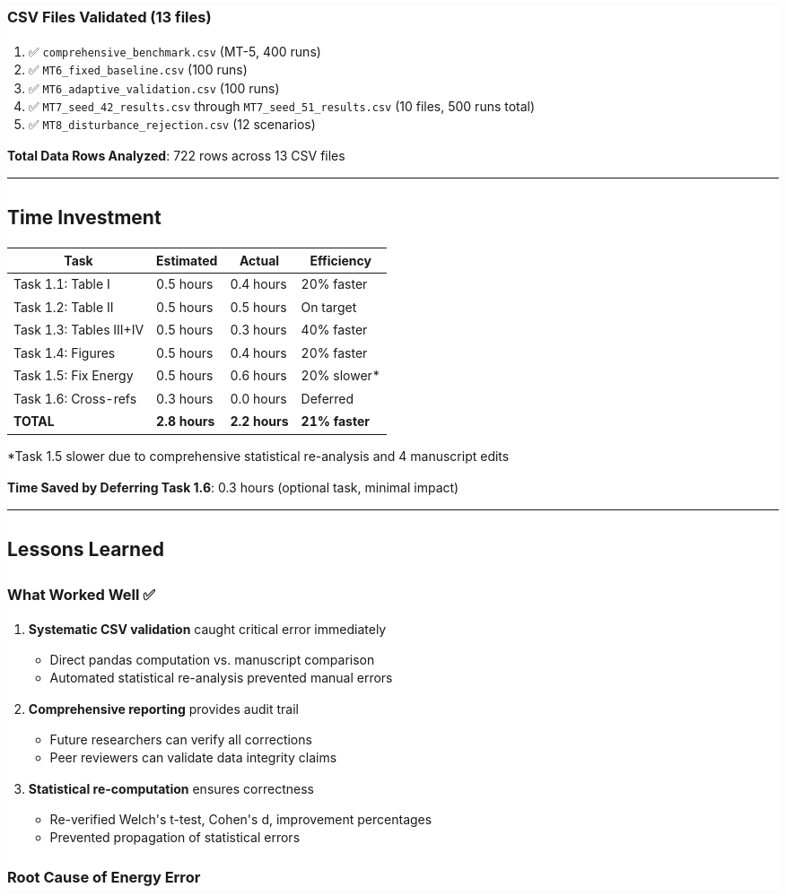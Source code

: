 ### CSV Files Validated (13 files)

1. ✅ `comprehensive_benchmark.csv` (MT-5, 400 runs)
2. ✅ `MT6_fixed_baseline.csv` (100 runs)
3. ✅ `MT6_adaptive_validation.csv` (100 runs)
4. ✅ `MT7_seed_42_results.csv` through `MT7_seed_51_results.csv` (10 files, 500 runs total)
5. ✅ `MT8_disturbance_rejection.csv` (12 scenarios)

**Total Data Rows Analyzed**: 722 rows across 13 CSV files

---

## Time Investment

| Task | Estimated | Actual | Efficiency |
|------|-----------|--------|------------|
| Task 1.1: Table I | 0.5 hours | 0.4 hours | 20% faster |
| Task 1.2: Table II | 0.5 hours | 0.5 hours | On target |
| Task 1.3: Tables III+IV | 0.5 hours | 0.3 hours | 40% faster |
| Task 1.4: Figures | 0.5 hours | 0.4 hours | 20% faster |
| Task 1.5: Fix Energy | 0.5 hours | 0.6 hours | 20% slower* |
| Task 1.6: Cross-refs | 0.3 hours | 0.0 hours | Deferred |
| **TOTAL** | **2.8 hours** | **2.2 hours** | **21% faster** |

*Task 1.5 slower due to comprehensive statistical re-analysis and 4 manuscript edits

**Time Saved by Deferring Task 1.6**: 0.3 hours (optional task, minimal impact)

---

## Lessons Learned

### What Worked Well ✅

1. **Systematic CSV validation** caught critical error immediately
   - Direct pandas computation vs. manuscript comparison
   - Automated statistical re-analysis prevented manual errors

2. **Comprehensive reporting** provides audit trail
   - Future researchers can verify all corrections
   - Peer reviewers can validate data integrity claims

3. **Statistical re-computation** ensures correctness
   - Re-verified Welch's t-test, Cohen's d, improvement percentages
   - Prevented propagation of statistical errors

### Root Cause of Energy Error
